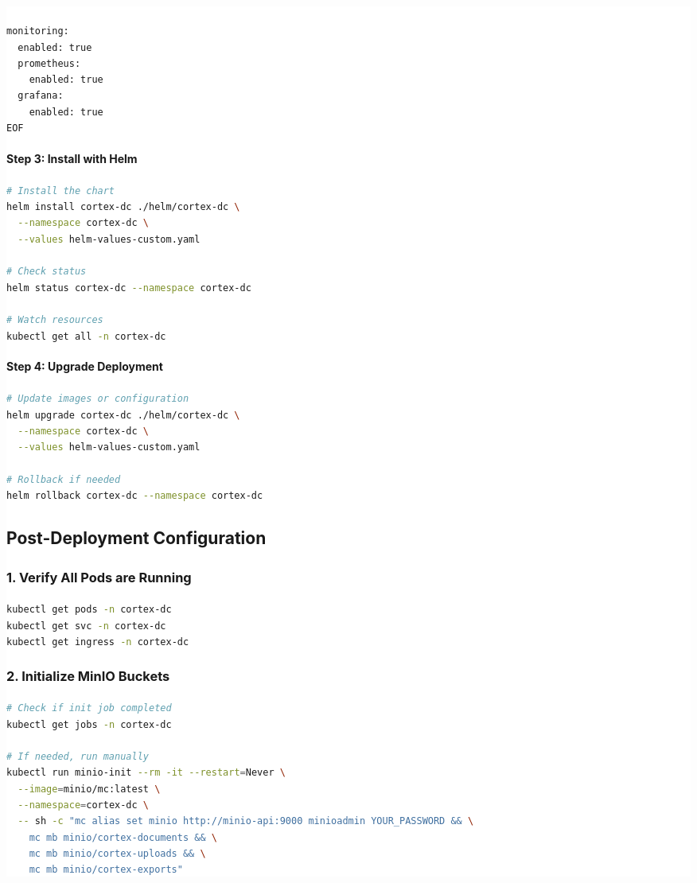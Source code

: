```bash

monitoring:
  enabled: true
  prometheus:
    enabled: true
  grafana:
    enabled: true
EOF
```

#### Step 3: Install with Helm

```bash
# Install the chart
helm install cortex-dc ./helm/cortex-dc \
  --namespace cortex-dc \
  --values helm-values-custom.yaml

# Check status
helm status cortex-dc --namespace cortex-dc

# Watch resources
kubectl get all -n cortex-dc
```

#### Step 4: Upgrade Deployment

```bash
# Update images or configuration
helm upgrade cortex-dc ./helm/cortex-dc \
  --namespace cortex-dc \
  --values helm-values-custom.yaml

# Rollback if needed
helm rollback cortex-dc --namespace cortex-dc
```

## Post-Deployment Configuration

### 1. Verify All Pods are Running

```bash
kubectl get pods -n cortex-dc
kubectl get svc -n cortex-dc
kubectl get ingress -n cortex-dc
```

### 2. Initialize MinIO Buckets

```bash
# Check if init job completed
kubectl get jobs -n cortex-dc

# If needed, run manually
kubectl run minio-init --rm -it --restart=Never \
  --image=minio/mc:latest \
  --namespace=cortex-dc \
  -- sh -c "mc alias set minio http://minio-api:9000 minioadmin YOUR_PASSWORD && \
    mc mb minio/cortex-documents && \
    mc mb minio/cortex-uploads && \
    mc mb minio/cortex-exports"
```
